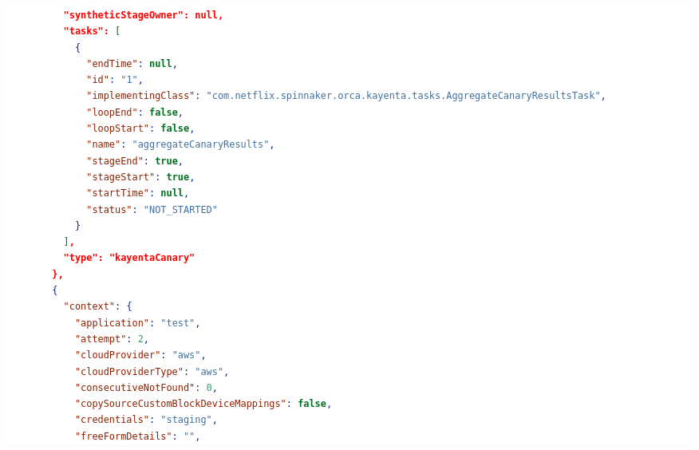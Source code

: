 ```json
          "syntheticStageOwner": null,
          "tasks": [
            {
              "endTime": null,
              "id": "1",
              "implementingClass": "com.netflix.spinnaker.orca.kayenta.tasks.AggregateCanaryResultsTask",
              "loopEnd": false,
              "loopStart": false,
              "name": "aggregateCanaryResults",
              "stageEnd": true,
              "stageStart": true,
              "startTime": null,
              "status": "NOT_STARTED"
            }
          ],
          "type": "kayentaCanary"
        },
        {
          "context": {
            "application": "test",
            "attempt": 2,
            "cloudProvider": "aws",
            "cloudProviderType": "aws",
            "consecutiveNotFound": 0,
            "copySourceCustomBlockDeviceMappings": false,
            "credentials": "staging",
            "freeFormDetails": "",
```